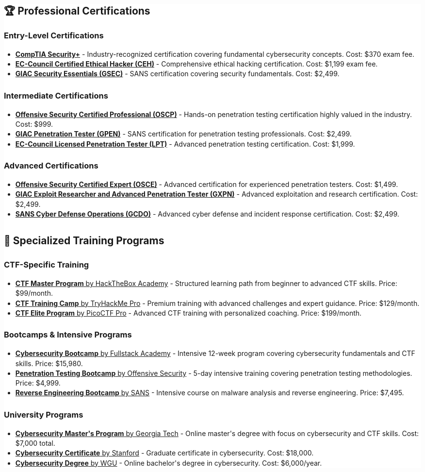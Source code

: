 ## 🏆 Professional Certifications

### Entry-Level Certifications
*   [**CompTIA Security+**](https://www.comptia.org/certifications/security) - Industry-recognized certification covering fundamental cybersecurity concepts. Cost: $370 exam fee.
*   [**EC-Council Certified Ethical Hacker (CEH)**](https://www.eccouncil.org/programs/certified-ethical-hacker-ceh/) - Comprehensive ethical hacking certification. Cost: $1,199 exam fee.
*   [**GIAC Security Essentials (GSEC)**](https://www.giac.org/certifications/security-essentials-gsec/) - SANS certification covering security fundamentals. Cost: $2,499.

### Intermediate Certifications
*   [**Offensive Security Certified Professional (OSCP)**](https://www.offensive-security.com/pwk-oscp/) - Hands-on penetration testing certification highly valued in the industry. Cost: $999.
*   [**GIAC Penetration Tester (GPEN)**](https://www.giac.org/certifications/penetration-tester-gpen/) - SANS certification for penetration testing professionals. Cost: $2,499.
*   [**EC-Council Licensed Penetration Tester (LPT)**](https://www.eccouncil.org/programs/licensed-penetration-tester-lpt-master/) - Advanced penetration testing certification. Cost: $1,999.

### Advanced Certifications
*   [**Offensive Security Certified Expert (OSCE)**](https://www.offensive-security.com/ctp-osce/) - Advanced certification for experienced penetration testers. Cost: $1,499.
*   [**GIAC Exploit Researcher and Advanced Penetration Tester (GXPN)**](https://www.giac.org/certifications/exploit-researcher-advanced-penetration-tester-gxpn/) - Advanced exploitation and research certification. Cost: $2,499.
*   [**SANS Cyber Defense Operations (GCDO)**](https://www.sans.org/certifications/cyber-defense-operations-gcdo/) - Advanced cyber defense and incident response certification. Cost: $2,499.

## 🎯 Specialized Training Programs

### CTF-Specific Training
*   [**CTF Master Program** by HackTheBox Academy](https://academy.hackthebox.com/) - Structured learning path from beginner to advanced CTF skills. Price: $99/month.
*   [**CTF Training Camp** by TryHackMe Pro](https://tryhackme.com/pricing) - Premium training with advanced challenges and expert guidance. Price: $129/month.
*   [**CTF Elite Program** by PicoCTF Pro](https://picoctf.org/pro) - Advanced CTF training with personalized coaching. Price: $199/month.

### Bootcamps & Intensive Programs
*   [**Cybersecurity Bootcamp** by Fullstack Academy](https://www.fullstackacademy.com/cybersecurity-bootcamp) - Intensive 12-week program covering cybersecurity fundamentals and CTF skills. Price: $15,980.
*   [**Penetration Testing Bootcamp** by Offensive Security](https://www.offensive-security.com/bootcamp/) - 5-day intensive training covering penetration testing methodologies. Price: $4,999.
*   [**Reverse Engineering Bootcamp** by SANS](https://www.sans.org/courses/reverse-engineering-malware/) - Intensive course on malware analysis and reverse engineering. Price: $7,495.

### University Programs
*   [**Cybersecurity Master's Program** by Georgia Tech](https://www.omscs.gatech.edu/specialization-cybersecurity) - Online master's degree with focus on cybersecurity and CTF skills. Cost: $7,000 total.
*   [**Cybersecurity Certificate** by Stanford](https://online.stanford.edu/programs/cybersecurity-graduate-certificate) - Graduate certificate in cybersecurity. Cost: $18,000.
*   [**Cybersecurity Degree** by WGU](https://www.wgu.edu/online-it-degrees/cybersecurity-information-assurance-bachelors-program.html) - Online bachelor's degree in cybersecurity. Cost: $6,000/year.
